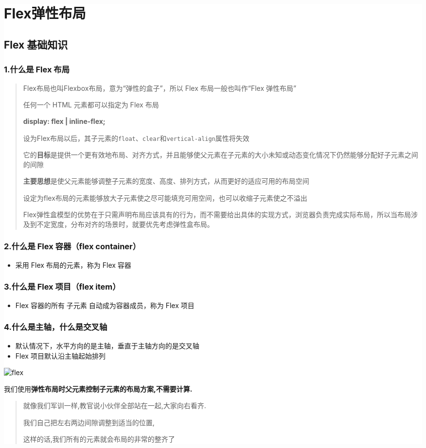 # Flex弹性布局

##  Flex 基础知识



### 1.什么是 Flex 布局

> Flex布局也叫Flexbox布局，意为“弹性的盒子”，所以 Flex 布局一般也叫作“Flex 弹性布局”
>
> 任何一个 HTML 元素都可以指定为 Flex 布局
>
>  **display: flex | inline-flex;**
>
> 设为Flex布局以后，其子元素的`float`、`clear`和`vertical-align`属性将失效
>
> 它的**目标**是提供一个更有效地布局、对齐方式，并且能够使父元素在子元素的大小未知或动态变化情况下仍然能够分配好子元素之间的间隙
>
> **主要思想**是使父元素能够调整子元素的宽度、高度、排列方式，从而更好的适应可用的布局空间
>
> 设定为flex布局的元素能够放大子元素使之尽可能填充可用空间，也可以收缩子元素使之不溢出
>
> Flex弹性盒模型的优势在于只需声明布局应该具有的⾏为，⽽不需要给出具体的实现⽅式，浏览器负责完成实际布局，所以当布局涉及到不定宽度，分布对⻬的场景时，就要优先考虑弹性盒布局。



###  2.什么是 Flex 容器（flex container）

-   采用 Flex 布局的元素，称为 Flex 容器





### 3.什么是 Flex 项目（flex item）

- Flex 容器的所有 子元素 自动成为容器成员，称为 Flex 项目





###  4.什么是主轴，什么是交叉轴

- 默认情况下，水平方向的是主轴，垂直于主轴方向的是交叉轴
- Flex 项目默认沿主轴起始排列



![flex](flex弹性布局.assets/flex.png)



我们使用**弹性布局时父元素控制子元素的布局方案,不需要计算.**

> 就像我们军训一样,教官说小伙伴全部站在一起,大家向右看齐.
>
> 我们自己把左右两边间隙调整到适当的位置,
>
> 这样的话,我们所有的元素就会布局的非常的整齐了
